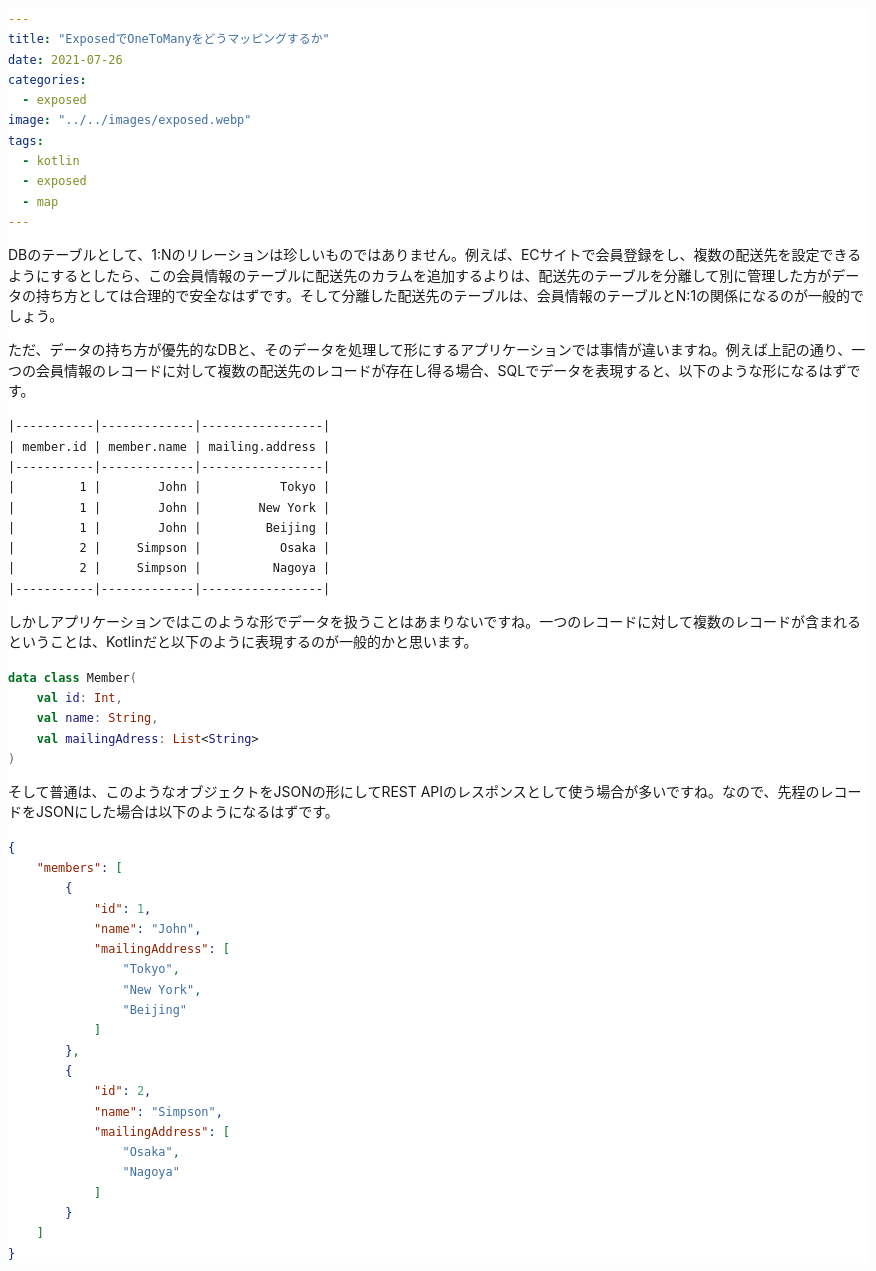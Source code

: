 ```yaml
---
title: "ExposedでOneToManyをどうマッピングするか"
date: 2021-07-26
categories: 
  - exposed
image: "../../images/exposed.webp"
tags:
  - kotlin
  - exposed
  - map
---
```


DBのテーブルとして、1:Nのリレーションは珍しいものではありません。例えば、ECサイトで会員登録をし、複数の配送先を設定できるようにするとしたら、この会員情報のテーブルに配送先のカラムを追加するよりは、配送先のテーブルを分離して別に管理した方がデータの持ち方としては合理的で安全なはずです。そして分離した配送先のテーブルは、会員情報のテーブルとN:1の関係になるのが一般的でしょう。

ただ、データの持ち方が優先的なDBと、そのデータを処理して形にするアプリケーションでは事情が違いますね。例えば上記の通り、一つの会員情報のレコードに対して複数の配送先のレコードが存在し得る場合、SQLでデータを表現すると、以下のような形になるはずです。

```text
|-----------|-------------|-----------------|
| member.id | member.name | mailing.address |
|-----------|-------------|-----------------|
|         1 |        John |           Tokyo |
|         1 |        John |        New York |
|         1 |        John |         Beijing |
|         2 |     Simpson |           Osaka |
|         2 |     Simpson |          Nagoya |
|-----------|-------------|-----------------|
```

しかしアプリケーションではこのような形でデータを扱うことはあまりないですね。一つのレコードに対して複数のレコードが含まれるということは、Kotlinだと以下のように表現するのが一般的かと思います。

```kotlin
data class Member(
    val id: Int,
    val name: String,
    val mailingAdress: List<String>
)
```

そして普通は、このようなオブジェクトをJSONの形にしてREST APIのレスポンスとして使う場合が多いですね。なので、先程のレコードをJSONにした場合は以下のようになるはずです。

```json
{
    "members": [
        { 
            "id": 1,
            "name": "John",
            "mailingAddress": [
                "Tokyo",
                "New York",
                "Beijing"
            ]
        },
        {
            "id": 2,
            "name": "Simpson",
            "mailingAddress": [
                "Osaka",
                "Nagoya"
            ]            
        }
    ] 
}
```
